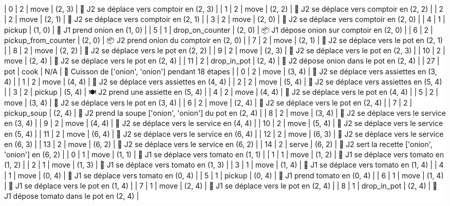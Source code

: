|   0 | 2      | move         | (2, 3)   | 🚶 J2 se déplace vers comptoir en (2, 3) |
|   1 | 2      | move         | (2, 2)   | 🚶 J2 se déplace vers comptoir en (2, 2) |
|   2 | 2      | move         | (2, 1)   | 🚶 J2 se déplace vers comptoir en (2, 1) |
|   3 | 2      | move         | (2, 0)   | 🚶 J2 se déplace vers comptoir en (2, 0) |
|   4 | 1      | pickup       | (1, 0)   | 🥬 J1 prend onion en (1, 0) |
|   5 | 1      | drop_on_counter | (2, 0)   | 📦 J1 dépose onion sur comptoir en (2, 0) |
|   6 | 2      | pickup_from_counter | (2, 0)   | 📦 J2 prend onion du comptoir en (2, 0) |
|   7 | 2      | move         | (2, 1)   | 🚶 J2 se déplace vers le pot en (2, 1) |
|   8 | 2      | move         | (2, 2)   | 🚶 J2 se déplace vers le pot en (2, 2) |
|   9 | 2      | move         | (2, 3)   | 🚶 J2 se déplace vers le pot en (2, 3) |
|  10 | 2      | move         | (2, 4)   | 🚶 J2 se déplace vers le pot en (2, 4) |
|  11 | 2      | drop_in_pot  | (2, 4)   | 🍲 J2 dépose onion dans le pot en (2, 4) |
|  27 | pot    | cook         | N/A      | 🍲 Cuisson de ['onion', 'onion'] pendant 18 étapes |
|   0 | 2      | move         | (3, 4)   | 🚶 J2 se déplace vers assiettes en (3, 4) |
|   1 | 2      | move         | (4, 4)   | 🚶 J2 se déplace vers assiettes en (4, 4) |
|   2 | 2      | move         | (5, 4)   | 🚶 J2 se déplace vers assiettes en (5, 4) |
|   3 | 2      | pickup       | (5, 4)   | 🍽️ J2 prend une assiette en (5, 4) |
|   4 | 2      | move         | (4, 4)   | 🚶 J2 se déplace vers le pot en (4, 4) |
|   5 | 2      | move         | (3, 4)   | 🚶 J2 se déplace vers le pot en (3, 4) |
|   6 | 2      | move         | (2, 4)   | 🚶 J2 se déplace vers le pot en (2, 4) |
|   7 | 2      | pickup_soup  | (2, 4)   | 🍲 J2 prend la soupe ['onion', 'onion'] du pot en (2, 4) |
|   8 | 2      | move         | (3, 4)   | 🚶 J2 se déplace vers le service en (3, 4) |
|   9 | 2      | move         | (4, 4)   | 🚶 J2 se déplace vers le service en (4, 4) |
|  10 | 2      | move         | (5, 4)   | 🚶 J2 se déplace vers le service en (5, 4) |
|  11 | 2      | move         | (6, 4)   | 🚶 J2 se déplace vers le service en (6, 4) |
|  12 | 2      | move         | (6, 3)   | 🚶 J2 se déplace vers le service en (6, 3) |
|  13 | 2      | move         | (6, 2)   | 🚶 J2 se déplace vers le service en (6, 2) |
|  14 | 2      | serve        | (6, 2)   | 🎉 J2 sert la recette ['onion', 'onion'] en (6, 2) |
|   0 | 1      | move         | (1, 1)   | 🚶 J1 se déplace vers tomato en (1, 1) |
|   1 | 1      | move         | (1, 2)   | 🚶 J1 se déplace vers tomato en (1, 2) |
|   2 | 1      | move         | (1, 3)   | 🚶 J1 se déplace vers tomato en (1, 3) |
|   3 | 1      | move         | (1, 4)   | 🚶 J1 se déplace vers tomato en (1, 4) |
|   4 | 1      | move         | (0, 4)   | 🚶 J1 se déplace vers tomato en (0, 4) |
|   5 | 1      | pickup       | (0, 4)   | 🥬 J1 prend tomato en (0, 4) |
|   6 | 1      | move         | (1, 4)   | 🚶 J1 se déplace vers le pot en (1, 4) |
|   7 | 1      | move         | (2, 4)   | 🚶 J1 se déplace vers le pot en (2, 4) |
|   8 | 1      | drop_in_pot  | (2, 4)   | 🍲 J1 dépose tomato dans le pot en (2, 4) |